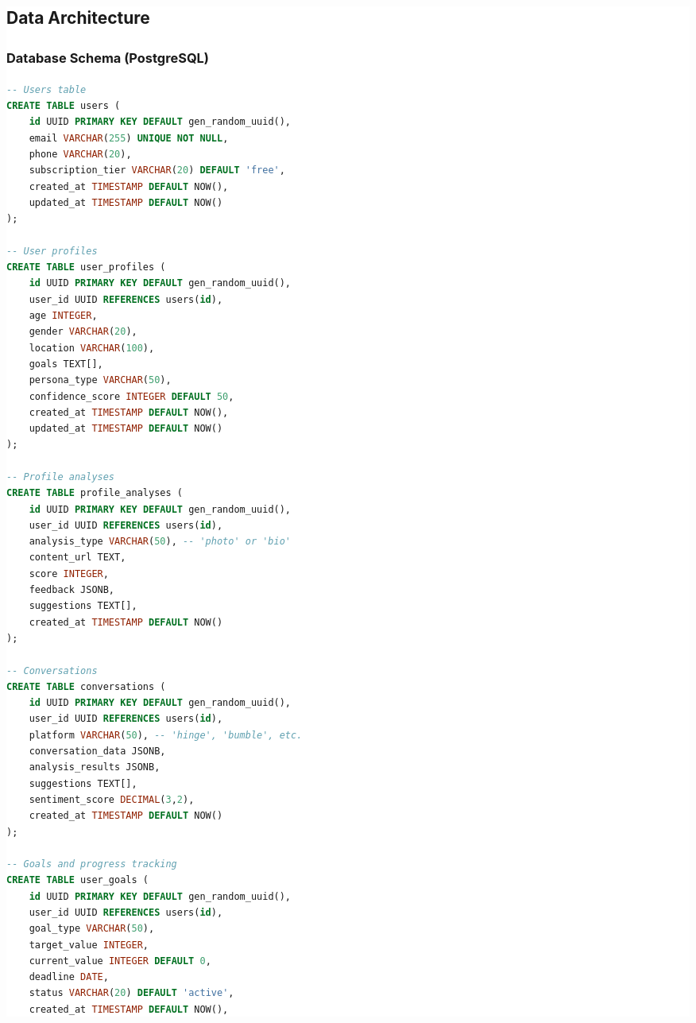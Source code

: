 ## Data Architecture

### Database Schema (PostgreSQL)

```sql
-- Users table
CREATE TABLE users (
    id UUID PRIMARY KEY DEFAULT gen_random_uuid(),
    email VARCHAR(255) UNIQUE NOT NULL,
    phone VARCHAR(20),
    subscription_tier VARCHAR(20) DEFAULT 'free',
    created_at TIMESTAMP DEFAULT NOW(),
    updated_at TIMESTAMP DEFAULT NOW()
);

-- User profiles
CREATE TABLE user_profiles (
    id UUID PRIMARY KEY DEFAULT gen_random_uuid(),
    user_id UUID REFERENCES users(id),
    age INTEGER,
    gender VARCHAR(20),
    location VARCHAR(100),
    goals TEXT[],
    persona_type VARCHAR(50),
    confidence_score INTEGER DEFAULT 50,
    created_at TIMESTAMP DEFAULT NOW(),
    updated_at TIMESTAMP DEFAULT NOW()
);

-- Profile analyses
CREATE TABLE profile_analyses (
    id UUID PRIMARY KEY DEFAULT gen_random_uuid(),
    user_id UUID REFERENCES users(id),
    analysis_type VARCHAR(50), -- 'photo' or 'bio'
    content_url TEXT,
    score INTEGER,
    feedback JSONB,
    suggestions TEXT[],
    created_at TIMESTAMP DEFAULT NOW()
);

-- Conversations
CREATE TABLE conversations (
    id UUID PRIMARY KEY DEFAULT gen_random_uuid(),
    user_id UUID REFERENCES users(id),
    platform VARCHAR(50), -- 'hinge', 'bumble', etc.
    conversation_data JSONB,
    analysis_results JSONB,
    suggestions TEXT[],
    sentiment_score DECIMAL(3,2),
    created_at TIMESTAMP DEFAULT NOW()
);

-- Goals and progress tracking
CREATE TABLE user_goals (
    id UUID PRIMARY KEY DEFAULT gen_random_uuid(),
    user_id UUID REFERENCES users(id),
    goal_type VARCHAR(50),
    target_value INTEGER,
    current_value INTEGER DEFAULT 0,
    deadline DATE,
    status VARCHAR(20) DEFAULT 'active',
    created_at TIMESTAMP DEFAULT NOW(),
```